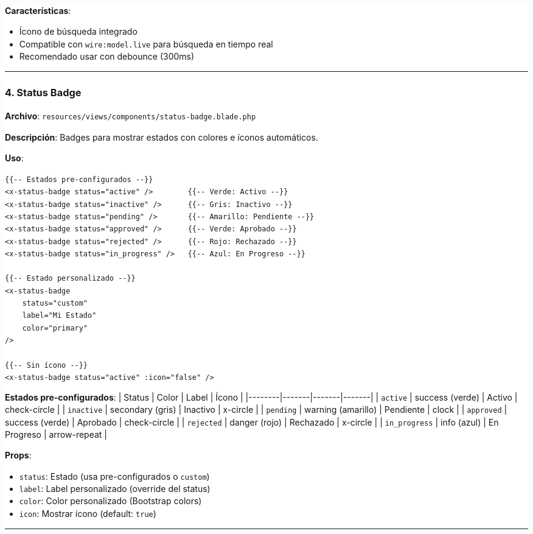 **Características**:
- Ícono de búsqueda integrado
- Compatible con `wire:model.live` para búsqueda en tiempo real
- Recomendado usar con debounce (300ms)

---

### 4. Status Badge

**Archivo**: `resources/views/components/status-badge.blade.php`

**Descripción**: Badges para mostrar estados con colores e íconos automáticos.

**Uso**:
```blade
{{-- Estados pre-configurados --}}
<x-status-badge status="active" />        {{-- Verde: Activo --}}
<x-status-badge status="inactive" />      {{-- Gris: Inactivo --}}
<x-status-badge status="pending" />       {{-- Amarillo: Pendiente --}}
<x-status-badge status="approved" />      {{-- Verde: Aprobado --}}
<x-status-badge status="rejected" />      {{-- Rojo: Rechazado --}}
<x-status-badge status="in_progress" />   {{-- Azul: En Progreso --}}

{{-- Estado personalizado --}}
<x-status-badge
    status="custom"
    label="Mi Estado"
    color="primary"
/>

{{-- Sin ícono --}}
<x-status-badge status="active" :icon="false" />
```

**Estados pre-configurados**:
| Status | Color | Label | Ícono |
|--------|-------|-------|-------|
| `active` | success (verde) | Activo | check-circle |
| `inactive` | secondary (gris) | Inactivo | x-circle |
| `pending` | warning (amarillo) | Pendiente | clock |
| `approved` | success (verde) | Aprobado | check-circle |
| `rejected` | danger (rojo) | Rechazado | x-circle |
| `in_progress` | info (azul) | En Progreso | arrow-repeat |

**Props**:
- `status`: Estado (usa pre-configurados o `custom`)
- `label`: Label personalizado (override del status)
- `color`: Color personalizado (Bootstrap colors)
- `icon`: Mostrar ícono (default: `true`)

---